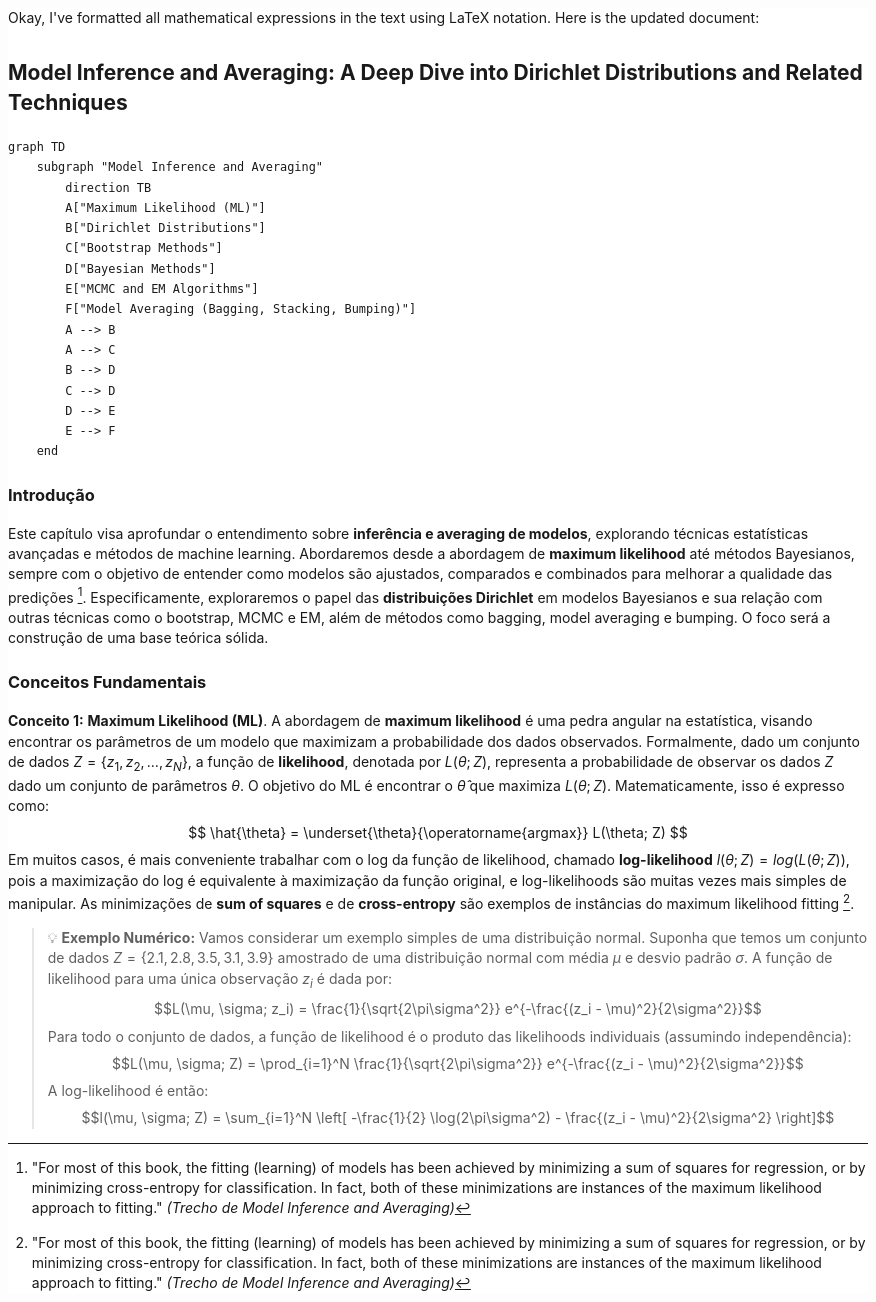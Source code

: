 Okay, I've formatted all mathematical expressions in the text using LaTeX notation. Here is the updated document:

## Model Inference and Averaging: A Deep Dive into Dirichlet Distributions and Related Techniques
```mermaid
graph TD
    subgraph "Model Inference and Averaging"
        direction TB
        A["Maximum Likelihood (ML)"]
        B["Dirichlet Distributions"]
        C["Bootstrap Methods"]
        D["Bayesian Methods"]
        E["MCMC and EM Algorithms"]
        F["Model Averaging (Bagging, Stacking, Bumping)"]
        A --> B
        A --> C
        B --> D
        C --> D
        D --> E
        E --> F
    end
```
### Introdução
Este capítulo visa aprofundar o entendimento sobre **inferência e averaging de modelos**, explorando técnicas estatísticas avançadas e métodos de machine learning. Abordaremos desde a abordagem de **maximum likelihood** até métodos Bayesianos, sempre com o objetivo de entender como modelos são ajustados, comparados e combinados para melhorar a qualidade das predições [^8.1]. Especificamente, exploraremos o papel das **distribuições Dirichlet** em modelos Bayesianos e sua relação com outras técnicas como o bootstrap, MCMC e EM, além de métodos como bagging, model averaging e bumping. O foco será a construção de uma base teórica sólida.

### Conceitos Fundamentais

**Conceito 1:** **Maximum Likelihood (ML)**. A abordagem de **maximum likelihood** é uma pedra angular na estatística, visando encontrar os parâmetros de um modelo que maximizam a probabilidade dos dados observados. Formalmente, dado um conjunto de dados $Z = \{z_1, z_2, \ldots, z_N\}$, a função de **likelihood**, denotada por $L(\theta; Z)$, representa a probabilidade de observar os dados $Z$ dado um conjunto de parâmetros $\theta$. O objetivo do ML é encontrar o $\hat{\theta}$ que maximiza $L(\theta; Z)$. Matematicamente, isso é expresso como:
$$
\hat{\theta} = \underset{\theta}{\operatorname{argmax}} L(\theta; Z)
$$
Em muitos casos, é mais conveniente trabalhar com o log da função de likelihood, chamado **log-likelihood** $l(\theta;Z) = log(L(\theta; Z))$, pois a maximização do log é equivalente à maximização da função original, e log-likelihoods são muitas vezes mais simples de manipular. As minimizações de **sum of squares** e de **cross-entropy** são exemplos de instâncias do maximum likelihood fitting [^8.1]. 
> 💡 **Exemplo Numérico:** Vamos considerar um exemplo simples de uma distribuição normal. Suponha que temos um conjunto de dados $Z = \{2.1, 2.8, 3.5, 3.1, 3.9\}$ amostrado de uma distribuição normal com média $\mu$ e desvio padrão $\sigma$. A função de likelihood para uma única observação $z_i$ é dada por:
$$L(\mu, \sigma; z_i) = \frac{1}{\sqrt{2\pi\sigma^2}} e^{-\frac{(z_i - \mu)^2}{2\sigma^2}}$$
Para todo o conjunto de dados, a função de likelihood é o produto das likelihoods individuais (assumindo independência):
$$L(\mu, \sigma; Z) = \prod_{i=1}^N \frac{1}{\sqrt{2\pi\sigma^2}} e^{-\frac{(z_i - \mu)^2}{2\sigma^2}}$$
A log-likelihood é então:
$$l(\mu, \sigma; Z) = \sum_{i=1}^N \left[ -\frac{1}{2} \log(2\pi\sigma^2) - \frac{(z_i - \mu)^2}{2\sigma^2} \right]$$

[^8.1]: "For most of this book, the fitting (learning) of models has been achieved by minimizing a sum of squares for regression, or by minimizing cross-entropy for classification. In fact, both of these minimizations are instances of the maximum likelihood approach to fitting." *(Trecho de Model Inference and Averaging)*
[^8.2]: "The bootstrap method provides a direct computational way of assessing uncertainty, by sampling from the training data. Here we illustrate the bootstrap in a simple one-dimensional smoothing problem, and show its connection to maximum likelihood." *(Trecho de Model Inference and Averaging)*
[^8.2.2]: "It turns out that the parametric bootstrap agrees with least squares in the previous example because the model (8.5) has additive Gaussian errors. In general, the parametric bootstrap agrees not with least squares but with maximum likelihood, which we now review." *(Trecho de Model Inference and Averaging)*
[^8.2.3]: "In essence the bootstrap is a computer implementation of nonparametric or parametric maximum likelihood. The advantage of the bootstrap over the maximum likelihood formula is that it allows us to compute maximum likelihood estimates of standard errors and other quantities in settings where no formulas are available." *(Trecho de Model Inference and Averaging)*
[^8.4]: "Properties (2) and (3) essentially only hold for the Gaussian distribution. However, they also hold approximately for the multinomial distribution, leading to a correspondence between the nonparametric bootstrap and Bayes inference, which we outline next." *(Trecho de Model Inference and Averaging)*
[^8.4.4]: "The likelihood function can be used to assess the precision of 0. We need a few more definitions. The score function is defined by" *(Trecho de Model Inference and Averaging)*
[^8.4.5]:  "The corresponding estimates for the standard errors of 0; are obtained from" *(Trecho de Model Inference and Averaging)*
[^8.5]: "The actual split found for these data is shown in the left panel of Figure 8.13. By bootstrap sampling from the data, bumping breaks the balance in the classes, and with a reasonable number of bootstrap samples (here 20), it will by chance produce at least one tree with initial split near either x1 = 0 or x2 = 0" *(Trecho de Model Inference and Averaging)*
[^8.5.1]: "Here we take a simpler route: by considering a finite B-spline basis for μ(x), we can instead provide a prior for the coefficients β, and this implicitly defines a prior for μ(x). We choose a Gaussian prior centered at zero" *(Trecho de Model Inference and Averaging)*
[^8.5.2]: "Denote by P the empirical distribution putting equal probability 1/N on each of the data points (xi, yi). In fact the "true" bagging estimate is defined by Epf*(x), where Z* = (x1, y1), (x½, y½), ..., (x,y) and each (x, y) ~ P" *(Trecho de Model Inference and Averaging)*